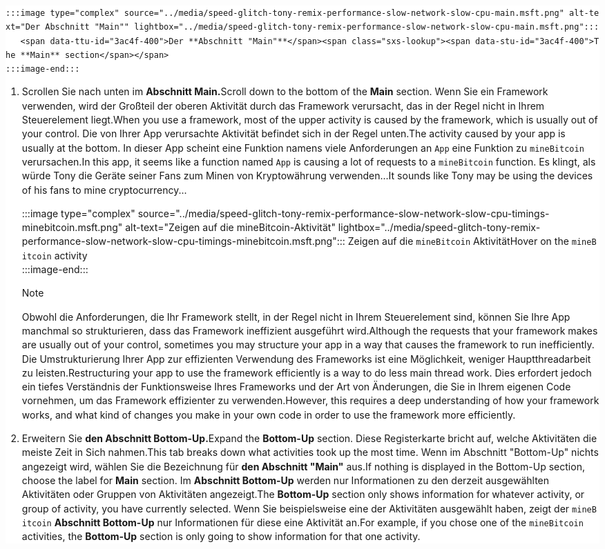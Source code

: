     :::image type="complex" source="../media/speed-glitch-tony-remix-performance-slow-network-slow-cpu-main.msft.png" alt-text="Der Abschnitt "Main"" lightbox="../media/speed-glitch-tony-remix-performance-slow-network-slow-cpu-main.msft.png":::
       <span data-ttu-id="3ac4f-400">Der **Abschnitt "Main"**</span><span class="sxs-lookup"><span data-stu-id="3ac4f-400">The **Main** section</span></span>  
    :::image-end:::  
    
1.  <span data-ttu-id="3ac4f-401">Scrollen Sie nach unten im **Abschnitt Main.**</span><span class="sxs-lookup"><span data-stu-id="3ac4f-401">Scroll down to the bottom of the **Main** section.</span></span>  <span data-ttu-id="3ac4f-402">Wenn Sie ein Framework verwenden, wird der Großteil der oberen Aktivität durch das Framework verursacht, das in der Regel nicht in Ihrem Steuerelement liegt.</span><span class="sxs-lookup"><span data-stu-id="3ac4f-402">When you use a framework, most of the upper activity is caused by the framework, which is usually out of your control.</span></span>  <span data-ttu-id="3ac4f-403">Die von Ihrer App verursachte Aktivität befindet sich in der Regel unten.</span><span class="sxs-lookup"><span data-stu-id="3ac4f-403">The activity caused by your app is usually at the bottom.</span></span>  <span data-ttu-id="3ac4f-404">In dieser App scheint eine Funktion namens viele Anforderungen an `App` eine Funktion zu `mineBitcoin` verursachen.</span><span class="sxs-lookup"><span data-stu-id="3ac4f-404">In this app, it seems like a function named `App` is causing a lot of requests to a `mineBitcoin` function.</span></span>  <span data-ttu-id="3ac4f-405">Es klingt, als würde Tony die Geräte seiner Fans zum Minen von Kryptowährung verwenden...</span><span class="sxs-lookup"><span data-stu-id="3ac4f-405">It sounds like Tony may be using the devices of his fans to mine cryptocurrency...</span></span>  
    
    :::image type="complex" source="../media/speed-glitch-tony-remix-performance-slow-network-slow-cpu-timings-minebitcoin.msft.png" alt-text="Zeigen auf die mineBitcoin-Aktivität" lightbox="../media/speed-glitch-tony-remix-performance-slow-network-slow-cpu-timings-minebitcoin.msft.png":::
       <span data-ttu-id="3ac4f-407">Zeigen auf die `mineBitcoin` Aktivität</span><span class="sxs-lookup"><span data-stu-id="3ac4f-407">Hover on the `mineBitcoin` activity</span></span>  
    :::image-end:::  
    
    > [!NOTE]
    > <span data-ttu-id="3ac4f-408">Obwohl die Anforderungen, die Ihr Framework stellt, in der Regel nicht in Ihrem Steuerelement sind, können Sie Ihre App manchmal so strukturieren, dass das Framework ineffizient ausgeführt wird.</span><span class="sxs-lookup"><span data-stu-id="3ac4f-408">Although the requests that your framework makes are usually out of your control, sometimes you may structure your app in a way that causes the framework to run inefficiently.</span></span>  <span data-ttu-id="3ac4f-409">Die Umstrukturierung Ihrer App zur effizienten Verwendung des Frameworks ist eine Möglichkeit, weniger Hauptthreadarbeit zu leisten.</span><span class="sxs-lookup"><span data-stu-id="3ac4f-409">Restructuring your app to use the framework efficiently is a way to do less main thread work.</span></span>  <span data-ttu-id="3ac4f-410">Dies erfordert jedoch ein tiefes Verständnis der Funktionsweise Ihres Frameworks und der Art von Änderungen, die Sie in Ihrem eigenen Code vornehmen, um das Framework effizienter zu verwenden.</span><span class="sxs-lookup"><span data-stu-id="3ac4f-410">However, this requires a deep understanding of how your framework works, and what kind of changes you make in your own code in order to use the framework more efficiently.</span></span>  
    
1.  <span data-ttu-id="3ac4f-411">Erweitern Sie **den Abschnitt Bottom-Up.**</span><span class="sxs-lookup"><span data-stu-id="3ac4f-411">Expand the **Bottom-Up** section.</span></span>  <span data-ttu-id="3ac4f-412">Diese Registerkarte bricht auf, welche Aktivitäten die meiste Zeit in Sich nahmen.</span><span class="sxs-lookup"><span data-stu-id="3ac4f-412">This tab breaks down what activities took up the most time.</span></span>  <span data-ttu-id="3ac4f-413">Wenn im Abschnitt "Bottom-Up" nichts angezeigt wird, wählen Sie die Bezeichnung für **den Abschnitt "Main"** aus.</span><span class="sxs-lookup"><span data-stu-id="3ac4f-413">If nothing is displayed in the Bottom-Up section, choose the label for **Main** section.</span></span>  <span data-ttu-id="3ac4f-414">Im **Abschnitt Bottom-Up** werden nur Informationen zu den derzeit ausgewählten Aktivitäten oder Gruppen von Aktivitäten angezeigt.</span><span class="sxs-lookup"><span data-stu-id="3ac4f-414">The **Bottom-Up** section only shows information for whatever activity, or group of activity, you have currently selected.</span></span>  <span data-ttu-id="3ac4f-415">Wenn Sie beispielsweise eine der Aktivitäten ausgewählt haben, zeigt der `mineBitcoin` **Abschnitt Bottom-Up** nur Informationen für diese eine Aktivität an.</span><span class="sxs-lookup"><span data-stu-id="3ac4f-415">For example, if you chose one of the `mineBitcoin` activities, the **Bottom-Up** section is only going to show information for that one activity.</span></span>  
    
